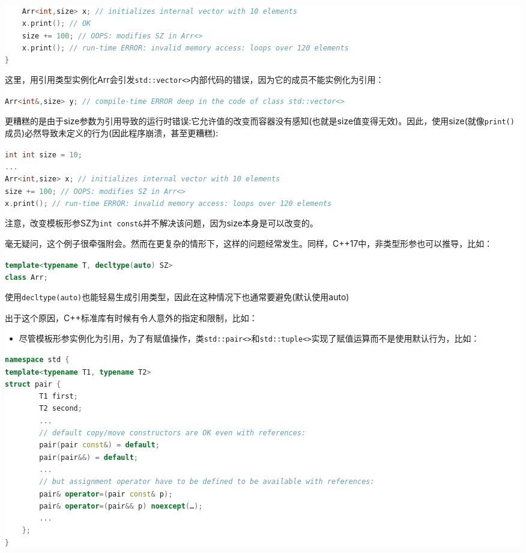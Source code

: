 ```cpp
    Arr<int,size> x; // initializes internal vector with 10 elements
    x.print(); // OK
    size += 100; // OOPS: modifies SZ in Arr<>
    x.print(); // run-time ERROR: invalid memory access: loops over 120 elements
}
```

这里，用引用类型实例化Arr会引发`std::vector<>`内部代码的错误，因为它的成员不能实例化为引用：

```cpp
Arr<int&,size> y; // compile-time ERROR deep in the code of class std::vector<>
```

更糟糕的是由于size参数为引用导致的运行时错误:它允许值的改变而容器没有感知(也就是size值变得无效)。因此，使用size(就像`print()`成员)必然导致未定义的行为(因此程序崩溃，甚至更糟糕):

```cpp
int int size = 10;
...
Arr<int,size> x; // initializes internal vector with 10 elements
size += 100; // OOPS: modifies SZ in Arr<>
x.print(); // run-time ERROR: invalid memory access: loops over 120 elements
```

注意，改变模板形参SZ为`int const&`并不解决该问题，因为size本身是可以改变的。

毫无疑问，这个例子很牵强附会。然而在更复杂的情形下，这样的问题经常发生。同样，C++17中，非类型形参也可以推导，比如：

```cpp
template<typename T, decltype(auto) SZ>
class Arr;
```

使用`decltype(auto)`也能轻易生成引用类型，因此在这种情况下也通常要避免(默认使用auto)

出于这个原因，C++标准库有时候有令人意外的指定和限制，比如：

- 尽管模板形参实例化为引用，为了有赋值操作，类`std::pair<>`和`std::tuple<>`实现了赋值运算而不是使用默认行为，比如：

```cpp
namespace std {
template<typename T1, typename T2>
struct pair {
        T1 first;
        T2 second; 
        ...
        // default copy/move constructors are OK even with references:
        pair(pair const&) = default;
        pair(pair&&) = default;
        ...
        // but assignment operator have to be defined to be available with references:
        pair& operator=(pair const& p);
        pair& operator=(pair&& p) noexcept(…);
        ...
	};
}
```
